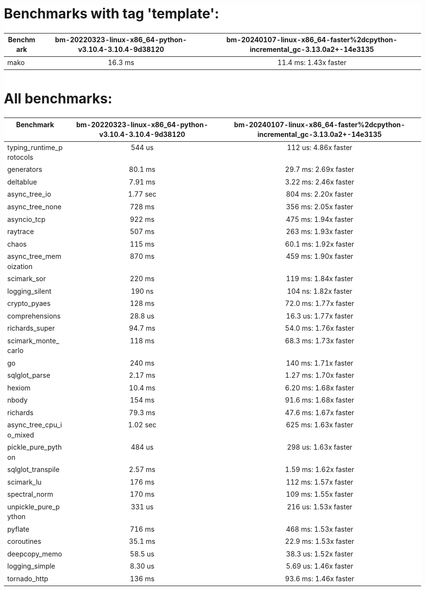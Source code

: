 Benchmarks with tag 'template':
===============================

| Benchmark | bm-20220323-linux-x86_64-python-v3.10.4-3.10.4-9d38120 | bm-20240107-linux-x86_64-faster%2dcpython-incremental_gc-3.13.0a2+-14e3135 |
|-----------|:------------------------------------------------------:|:--------------------------------------------------------------------------:|
| mako      | 16.3 ms                                                | 11.4 ms: 1.43x faster                                                      |

All benchmarks:
===============

| Benchmark                | bm-20220323-linux-x86_64-python-v3.10.4-3.10.4-9d38120 | bm-20240107-linux-x86_64-faster%2dcpython-incremental_gc-3.13.0a2+-14e3135 |
|--------------------------|:------------------------------------------------------:|:--------------------------------------------------------------------------:|
| typing_runtime_protocols | 544 us                                                 | 112 us: 4.86x faster                                                       |
| generators               | 80.1 ms                                                | 29.7 ms: 2.69x faster                                                      |
| deltablue                | 7.91 ms                                                | 3.22 ms: 2.46x faster                                                      |
| async_tree_io            | 1.77 sec                                               | 804 ms: 2.20x faster                                                       |
| async_tree_none          | 728 ms                                                 | 356 ms: 2.05x faster                                                       |
| asyncio_tcp              | 922 ms                                                 | 475 ms: 1.94x faster                                                       |
| raytrace                 | 507 ms                                                 | 263 ms: 1.93x faster                                                       |
| chaos                    | 115 ms                                                 | 60.1 ms: 1.92x faster                                                      |
| async_tree_memoization   | 870 ms                                                 | 459 ms: 1.90x faster                                                       |
| scimark_sor              | 220 ms                                                 | 119 ms: 1.84x faster                                                       |
| logging_silent           | 190 ns                                                 | 104 ns: 1.82x faster                                                       |
| crypto_pyaes             | 128 ms                                                 | 72.0 ms: 1.77x faster                                                      |
| comprehensions           | 28.8 us                                                | 16.3 us: 1.77x faster                                                      |
| richards_super           | 94.7 ms                                                | 54.0 ms: 1.76x faster                                                      |
| scimark_monte_carlo      | 118 ms                                                 | 68.3 ms: 1.73x faster                                                      |
| go                       | 240 ms                                                 | 140 ms: 1.71x faster                                                       |
| sqlglot_parse            | 2.17 ms                                                | 1.27 ms: 1.70x faster                                                      |
| hexiom                   | 10.4 ms                                                | 6.20 ms: 1.68x faster                                                      |
| nbody                    | 154 ms                                                 | 91.6 ms: 1.68x faster                                                      |
| richards                 | 79.3 ms                                                | 47.6 ms: 1.67x faster                                                      |
| async_tree_cpu_io_mixed  | 1.02 sec                                               | 625 ms: 1.63x faster                                                       |
| pickle_pure_python       | 484 us                                                 | 298 us: 1.63x faster                                                       |
| sqlglot_transpile        | 2.57 ms                                                | 1.59 ms: 1.62x faster                                                      |
| scimark_lu               | 176 ms                                                 | 112 ms: 1.57x faster                                                       |
| spectral_norm            | 170 ms                                                 | 109 ms: 1.55x faster                                                       |
| unpickle_pure_python     | 331 us                                                 | 216 us: 1.53x faster                                                       |
| pyflate                  | 716 ms                                                 | 468 ms: 1.53x faster                                                       |
| coroutines               | 35.1 ms                                                | 22.9 ms: 1.53x faster                                                      |
| deepcopy_memo            | 58.5 us                                                | 38.3 us: 1.52x faster                                                      |
| logging_simple           | 8.30 us                                                | 5.69 us: 1.46x faster                                                      |
| tornado_http             | 136 ms                                                 | 93.6 ms: 1.46x faster                                                      |